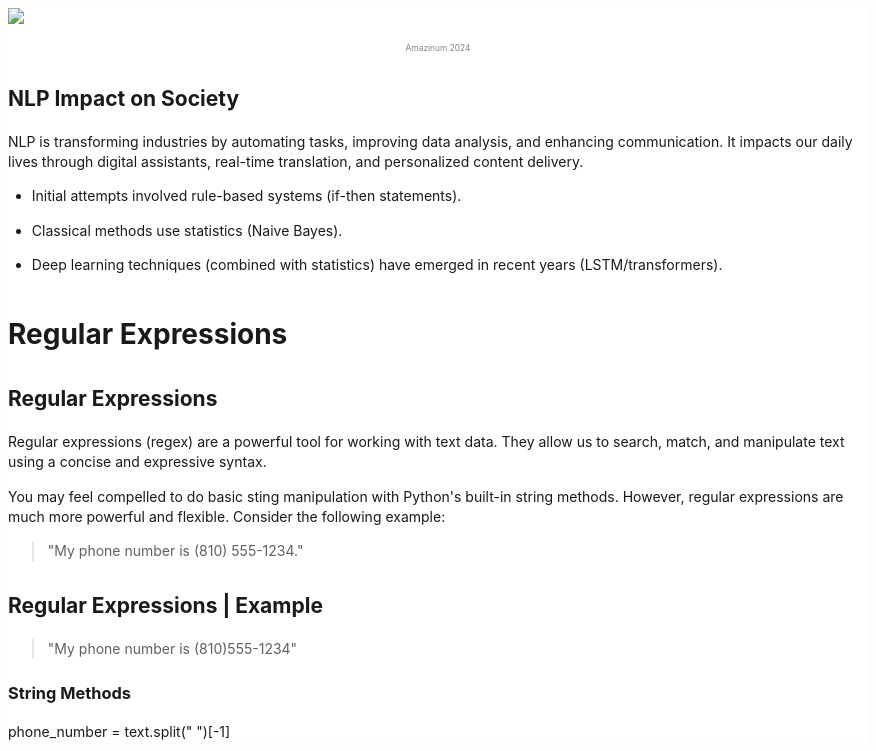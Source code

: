<div>

<img src="https://amazinum.com/wp-content/uploads/2022/10/blog-NLP-pic1.png" width="400" style="margin: 0; padding: 0; display: block;">

<span style="font-size: 0.6em; padding-top: 0.5em; text-align: center; display: block; color: grey;">Amazinum 2024</span>

</div>

</div>

</div>



## NLP Impact on Society

NLP is transforming industries by automating tasks, improving data analysis, and enhancing communication. It impacts our daily lives through digital assistants, real-time translation, and personalized content delivery.

- Initial attempts involved rule-based systems (if-then statements).

- Classical methods use statistics (Naive Bayes).

- Deep learning techniques (combined with statistics) have emerged in recent years (LSTM/transformers).



<div class="header-slide">

# Regular Expressions

</div>



## Regular Expressions

Regular expressions (regex) are a powerful tool for working with text data. They allow us to search, match, and manipulate text using a concise and expressive syntax.

You may feel compelled to do basic sting manipulation with Python's built-in string methods. However, regular expressions are much more powerful and flexible. Consider the following example:

> "My phone number is (810) 555-1234."



## Regular Expressions | Example

> "My phone number is (810)555-1234"

### String Methods

<span class="code-span">phone_number = text.split(" ")[-1]</span>
